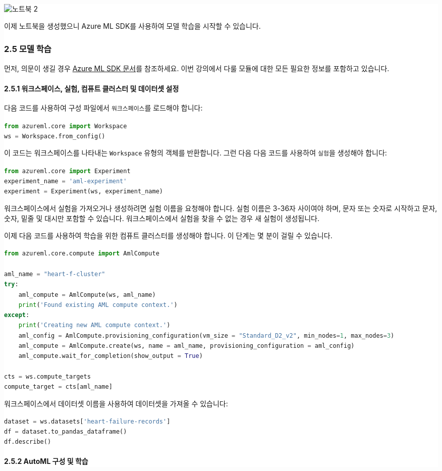 ![노트북 2](../../../../translated_images/notebook-2.9a657c037e34f1cf26c0212f5ee9e2da8545b3e107c7682c55114e494167a8aa.ko.png)

이제 노트북을 생성했으니 Azure ML SDK를 사용하여 모델 학습을 시작할 수 있습니다.

### 2.5 모델 학습

먼저, 의문이 생길 경우 [Azure ML SDK 문서](https://docs.microsoft.com/python/api/overview/azure/ml?WT.mc_id=academic-77958-bethanycheum&ocid=AID3041109)를 참조하세요. 이번 강의에서 다룰 모듈에 대한 모든 필요한 정보를 포함하고 있습니다.

#### 2.5.1 워크스페이스, 실험, 컴퓨트 클러스터 및 데이터셋 설정

다음 코드를 사용하여 구성 파일에서 `워크스페이스`를 로드해야 합니다:

```python
from azureml.core import Workspace
ws = Workspace.from_config()
```

이 코드는 워크스페이스를 나타내는 `Workspace` 유형의 객체를 반환합니다. 그런 다음 다음 코드를 사용하여 `실험`을 생성해야 합니다:

```python
from azureml.core import Experiment
experiment_name = 'aml-experiment'
experiment = Experiment(ws, experiment_name)
```
워크스페이스에서 실험을 가져오거나 생성하려면 실험 이름을 요청해야 합니다. 실험 이름은 3-36자 사이여야 하며, 문자 또는 숫자로 시작하고 문자, 숫자, 밑줄 및 대시만 포함할 수 있습니다. 워크스페이스에서 실험을 찾을 수 없는 경우 새 실험이 생성됩니다.

이제 다음 코드를 사용하여 학습을 위한 컴퓨트 클러스터를 생성해야 합니다. 이 단계는 몇 분이 걸릴 수 있습니다.

```python
from azureml.core.compute import AmlCompute

aml_name = "heart-f-cluster"
try:
    aml_compute = AmlCompute(ws, aml_name)
    print('Found existing AML compute context.')
except:
    print('Creating new AML compute context.')
    aml_config = AmlCompute.provisioning_configuration(vm_size = "Standard_D2_v2", min_nodes=1, max_nodes=3)
    aml_compute = AmlCompute.create(ws, name = aml_name, provisioning_configuration = aml_config)
    aml_compute.wait_for_completion(show_output = True)

cts = ws.compute_targets
compute_target = cts[aml_name]
```

워크스페이스에서 데이터셋 이름을 사용하여 데이터셋을 가져올 수 있습니다:

```python
dataset = ws.datasets['heart-failure-records']
df = dataset.to_pandas_dataframe()
df.describe()
```
#### 2.5.2 AutoML 구성 및 학습
